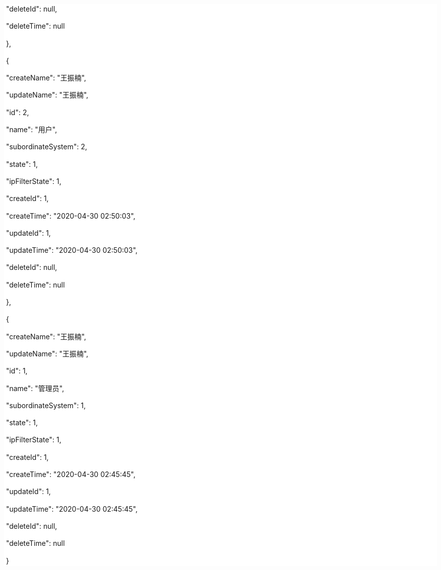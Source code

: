 ​        "deleteId": null,

​        "deleteTime": null

​      },

​      {

​        "createName": "王振楠",

​        "updateName": "王振楠",

​        "id": 2,

​        "name": "用户",

​        "subordinateSystem": 2,

​        "state": 1,

​        "ipFilterState": 1,

​        "createId": 1,

​        "createTime": "2020-04-30 02:50:03",

​        "updateId": 1,

​        "updateTime": "2020-04-30 02:50:03",

​        "deleteId": null,

​        "deleteTime": null

​      },

​      {

​        "createName": "王振楠",

​        "updateName": "王振楠",

​        "id": 1,

​        "name": "管理员",

​        "subordinateSystem": 1,

​        "state": 1,

​        "ipFilterState": 1,

​        "createId": 1,

​        "createTime": "2020-04-30 02:45:45",

​        "updateId": 1,

​        "updateTime": "2020-04-30 02:45:45",

​        "deleteId": null,

​        "deleteTime": null

​      }
